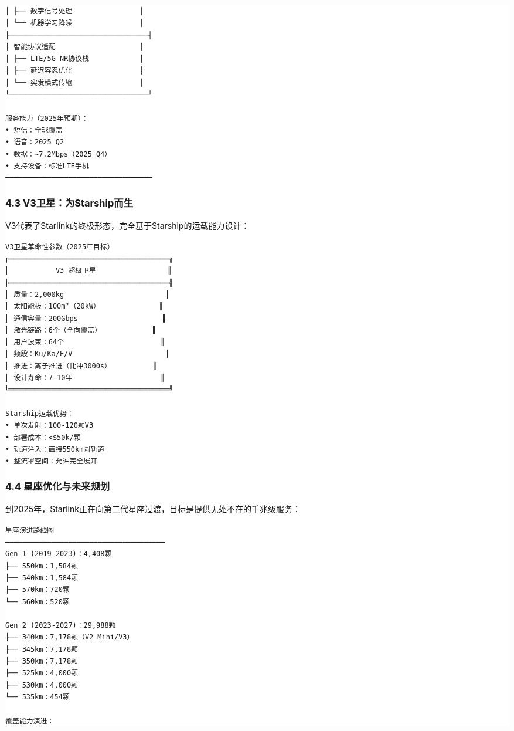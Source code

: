 ```
│ ├── 数字信号处理                │
│ └── 机器学习降噪                │
├─────────────────────────────────┤
│ 智能协议适配                    │
│ ├── LTE/5G NR协议栈            │
│ ├── 延迟容忍优化                │
│ └── 突发模式传输                │
└─────────────────────────────────┘

服务能力（2025年预期）：
• 短信：全球覆盖
• 语音：2025 Q2
• 数据：~7.2Mbps（2025 Q4）
• 支持设备：标准LTE手机
━━━━━━━━━━━━━━━━━━━━━━━━━━━━━━━━━━━
```

### 4.3 V3卫星：为Starship而生

V3代表了Starlink的终极形态，完全基于Starship的运载能力设计：

```
V3卫星革命性参数（2025年目标）
╔══════════════════════════════════════╗
║           V3 超级卫星                 ║
╠══════════════════════════════════════╣
║ 质量：2,000kg                        ║
║ 太阳能板：100m²（20kW）              ║
║ 通信容量：200Gbps                    ║
║ 激光链路：6个（全向覆盖）            ║
║ 用户波束：64个                       ║
║ 频段：Ku/Ka/E/V                      ║
║ 推进：离子推进（比冲3000s）          ║
║ 设计寿命：7-10年                     ║
╚══════════════════════════════════════╝

Starship运载优势：
• 单次发射：100-120颗V3
• 部署成本：<$50k/颗
• 轨道注入：直接550km圆轨道
• 整流罩空间：允许完全展开
```

### 4.4 星座优化与未来规划

到2025年，Starlink正在向第二代星座过渡，目标是提供无处不在的千兆级服务：

```
星座演进路线图
━━━━━━━━━━━━━━━━━━━━━━━━━━━━━━━━━━━━━━
Gen 1 (2019-2023)：4,408颗
├── 550km：1,584颗
├── 540km：1,584颗  
├── 570km：720颗
└── 560km：520颗

Gen 2 (2023-2027)：29,988颗
├── 340km：7,178颗（V2 Mini/V3）
├── 345km：7,178颗
├── 350km：7,178颗
├── 525km：4,000颗
├── 530km：4,000颗
└── 535km：454颗

覆盖能力演进：
```